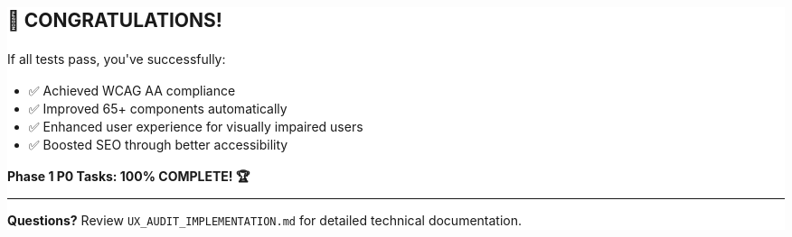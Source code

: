 
## 🎉 CONGRATULATIONS!

If all tests pass, you've successfully:
- ✅ Achieved WCAG AA compliance
- ✅ Improved 65+ components automatically
- ✅ Enhanced user experience for visually impaired users
- ✅ Boosted SEO through better accessibility

**Phase 1 P0 Tasks: 100% COMPLETE! 🏆**

---

**Questions?** Review `UX_AUDIT_IMPLEMENTATION.md` for detailed technical documentation.
